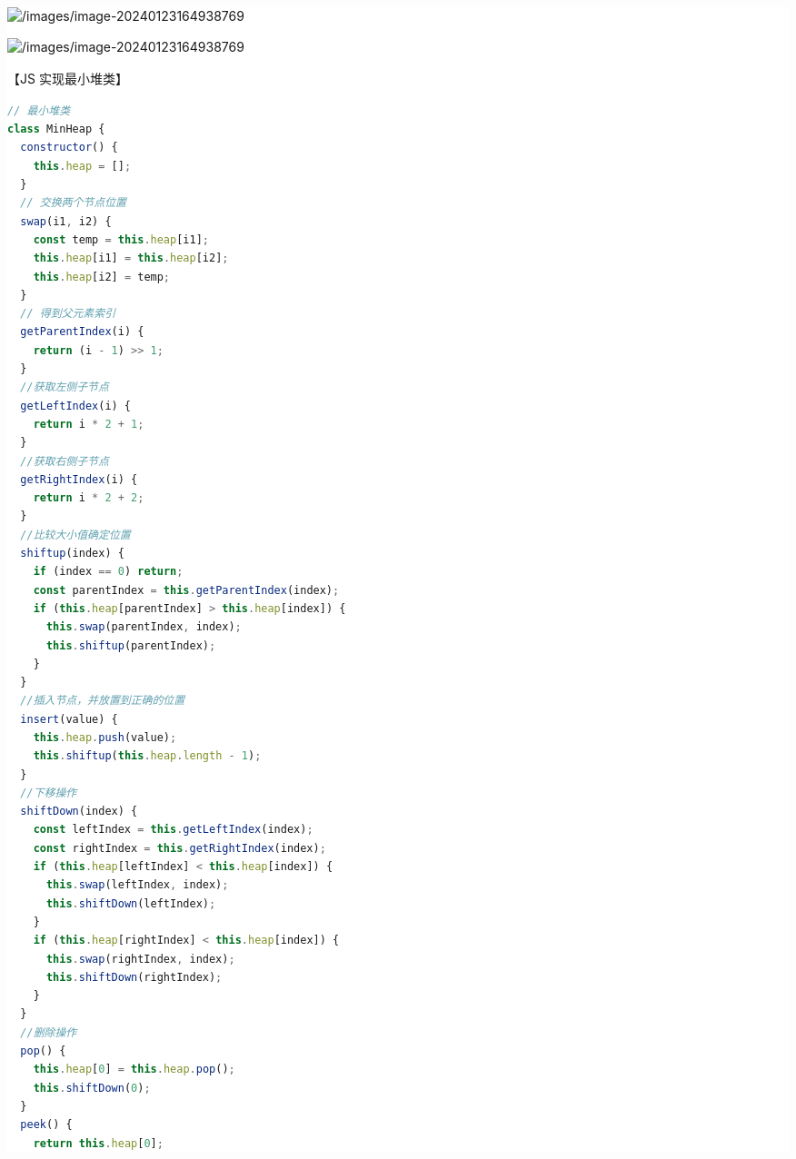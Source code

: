 ![/images/image-20240123164938769](/images/堆1.png)

![/images/image-20240123164938769](/images/堆2.png)

【JS 实现最小堆类】

```javascript
// 最小堆类
class MinHeap {
  constructor() {
    this.heap = [];
  }
  // 交换两个节点位置
  swap(i1, i2) {
    const temp = this.heap[i1];
    this.heap[i1] = this.heap[i2];
    this.heap[i2] = temp;
  }
  // 得到父元素索引
  getParentIndex(i) {
    return (i - 1) >> 1;
  }
  //获取左侧子节点
  getLeftIndex(i) {
    return i * 2 + 1;
  }
  //获取右侧子节点
  getRightIndex(i) {
    return i * 2 + 2;
  }
  //比较大小值确定位置
  shiftup(index) {
    if (index == 0) return;
    const parentIndex = this.getParentIndex(index);
    if (this.heap[parentIndex] > this.heap[index]) {
      this.swap(parentIndex, index);
      this.shiftup(parentIndex);
    }
  }
  //插入节点，并放置到正确的位置
  insert(value) {
    this.heap.push(value);
    this.shiftup(this.heap.length - 1);
  }
  //下移操作
  shiftDown(index) {
    const leftIndex = this.getLeftIndex(index);
    const rightIndex = this.getRightIndex(index);
    if (this.heap[leftIndex] < this.heap[index]) {
      this.swap(leftIndex, index);
      this.shiftDown(leftIndex);
    }
    if (this.heap[rightIndex] < this.heap[index]) {
      this.swap(rightIndex, index);
      this.shiftDown(rightIndex);
    }
  }
  //删除操作
  pop() {
    this.heap[0] = this.heap.pop();
    this.shiftDown(0);
  }
  peek() {
    return this.heap[0];
```